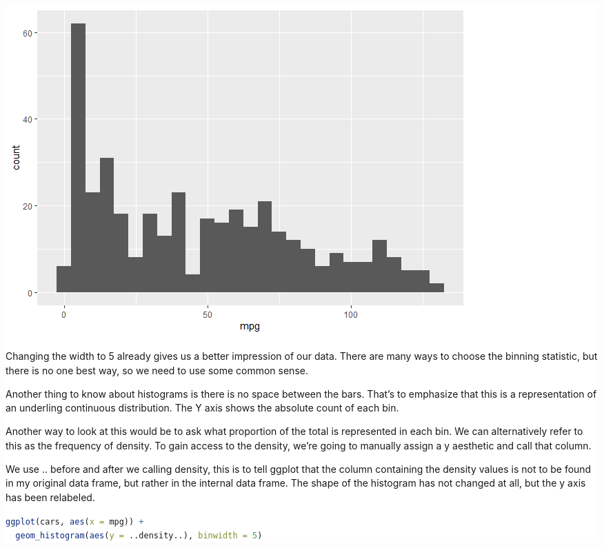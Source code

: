 ![](visualization-04_files/figure-gfm/unnamed-chunk-12-1.png)

Changing the width to 5 already gives us a better impression of our
data. There are many ways to choose the binning statistic, but there is
no one best way, so we need to use some common sense.

Another thing to know about histograms is there is no space between the
bars. That’s to emphasize that this is a representation of an underling
continuous distribution. The Y axis shows the absolute count of each
bin.

Another way to look at this would be to ask what proportion of the total
is represented in each bin. We can alternatively refer to this as the
frequency of density. To gain access to the density, we’re going to
manually assign a y aesthetic and call that column.

We use .. before and after we calling density, this is to tell ggplot
that the column containing the density values is not to be found in my
original data frame, but rather in the internal data frame. The shape of
the histogram has not changed at all, but the y axis has been relabeled.

``` r
ggplot(cars, aes(x = mpg)) + 
  geom_histogram(aes(y = ..density..), binwidth = 5)
```
